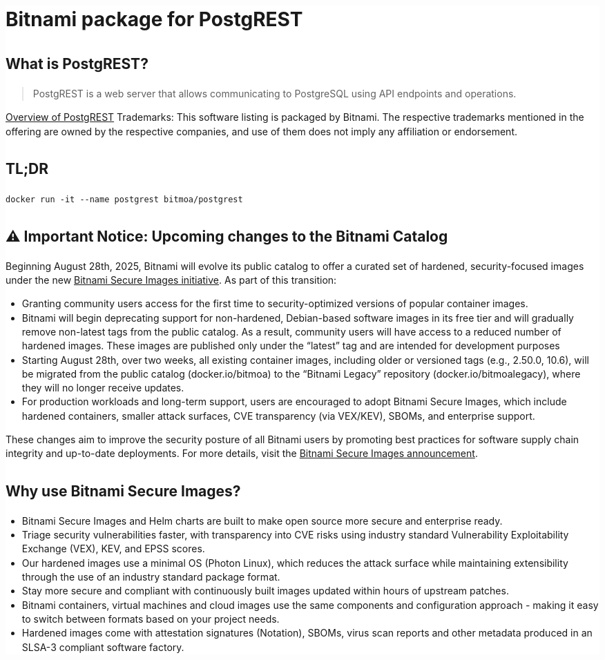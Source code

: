 # Bitnami package for PostgREST

## What is PostgREST?

> PostgREST is a web server that allows communicating to PostgreSQL using API endpoints and operations.

[Overview of PostgREST](https://postgrest.org/en/stable/)
Trademarks: This software listing is packaged by Bitnami. The respective trademarks mentioned in the offering are owned by the respective companies, and use of them does not imply any affiliation or endorsement.

## TL;DR

```console
docker run -it --name postgrest bitmoa/postgrest
```

## ⚠️ Important Notice: Upcoming changes to the Bitnami Catalog

Beginning August 28th, 2025, Bitnami will evolve its public catalog to offer a curated set of hardened, security-focused images under the new [Bitnami Secure Images initiative](https://news.broadcom.com/app-dev/broadcom-introduces-bitmoa-secure-images-for-production-ready-containerized-applications). As part of this transition:

- Granting community users access for the first time to security-optimized versions of popular container images.
- Bitnami will begin deprecating support for non-hardened, Debian-based software images in its free tier and will gradually remove non-latest tags from the public catalog. As a result, community users will have access to a reduced number of hardened images. These images are published only under the “latest” tag and are intended for development purposes
- Starting August 28th, over two weeks, all existing container images, including older or versioned tags (e.g., 2.50.0, 10.6), will be migrated from the public catalog (docker.io/bitmoa) to the “Bitnami Legacy” repository (docker.io/bitmoalegacy), where they will no longer receive updates.
- For production workloads and long-term support, users are encouraged to adopt Bitnami Secure Images, which include hardened containers, smaller attack surfaces, CVE transparency (via VEX/KEV), SBOMs, and enterprise support.

These changes aim to improve the security posture of all Bitnami users by promoting best practices for software supply chain integrity and up-to-date deployments. For more details, visit the [Bitnami Secure Images announcement](https://github.com/bitmoa/containers/issues/83267).

## Why use Bitnami Secure Images?

- Bitnami Secure Images and Helm charts are built to make open source more secure and enterprise ready.
- Triage security vulnerabilities faster, with transparency into CVE risks using industry standard Vulnerability Exploitability Exchange (VEX), KEV, and EPSS scores.
- Our hardened images use a minimal OS (Photon Linux), which reduces the attack surface while maintaining extensibility through the use of an industry standard package format.
- Stay more secure and compliant with continuously built images updated within hours of upstream patches.
- Bitnami containers, virtual machines and cloud images use the same components and configuration approach - making it easy to switch between formats based on your project needs.
- Hardened images come with attestation signatures (Notation), SBOMs, virus scan reports and other metadata produced in an SLSA-3 compliant software factory.
